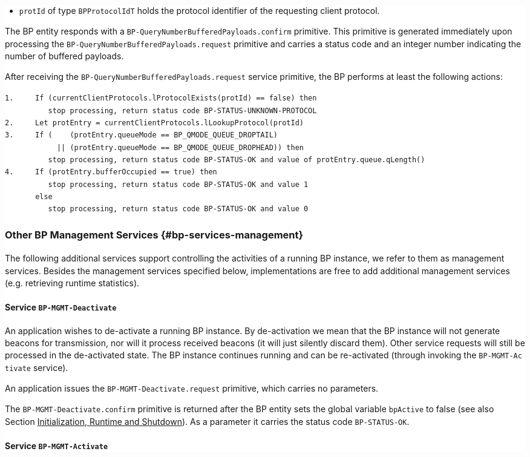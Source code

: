 - `protId` of type `BPProtocolIdT` holds the protocol identifier of the
  requesting client protocol.

The BP entity responds with a `BP-QueryNumberBufferedPayloads.confirm`
primitive. This primitive is generated immediately upon processing the
`BP-QueryNumberBufferedPayloads.request` primitive and carries a
status code and an integer number indicating the number of buffered
payloads.

After receiving the `BP-QueryNumberBufferedPayloads.request` service
primitive, the BP performs at least the following actions:

~~~
1.     If (currentClientProtocols.lProtocolExists(protId) == false) then
          stop processing, return status code BP-STATUS-UNKNOWN-PROTOCOL
2.     Let protEntry = currentClientProtocols.lLookupProtocol(protId)
3.     If (    (protEntry.queueMode == BP_QMODE_QUEUE_DROPTAIL) 
            || (protEntry.queueMode == BP_QMODE_QUEUE_DROPHEAD)) then
          stop processing, return status code BP-STATUS-OK and value of protEntry.queue.qLength()
4.     If (protEntry.bufferOccupied == true) then
          stop processing, return status code BP-STATUS-OK and value 1
       else
    	  stop processing, return status code BP-STATUS-OK and value 0
~~~


### Other BP Management Services {#bp-services-management}

The following additional services support controlling the activities
of a running BP instance, we refer to them as management
services. Besides the management services specified below,
implementations are free to add additional management services
(e.g. retrieving runtime statistics).


#### Service `BP-MGMT-Deactivate`

An application wishes to de-activate a running BP instance. By
de-activation we mean that the BP instance will not generate beacons
for transmission, nor will it process received beacons (it will just
silently discard them). Other service requests will still be processed
in the de-activated state. The BP instance continues running and can
be re-activated (through invoking the `BP-MGMT-Activate` service).

An application issues the `BP-MGMT-Deactivate.request` primitive,
which carries no parameters.

The `BP-MGMT-Deactivate.confirm` primitive is returned after the BP
entity sets the global variable `bpActive` to false (see also Section
[Initialization, Runtime and
Shutdown](#bp-initialization-runtime-shutdown)). As a parameter it
carries the status code `BP-STATUS-OK`.


#### Service `BP-MGMT-Activate`
